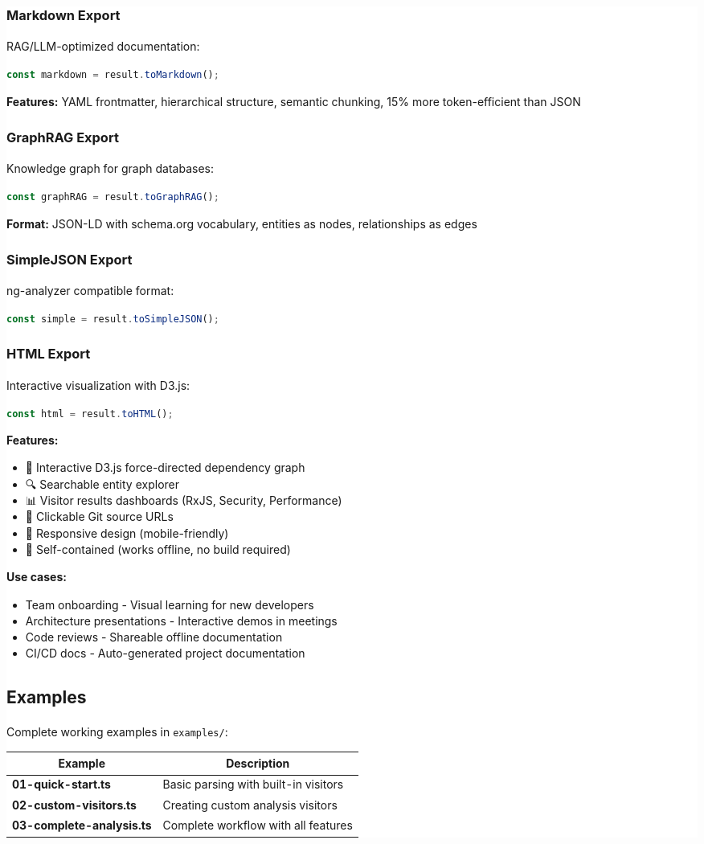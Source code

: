 ### Markdown Export

RAG/LLM-optimized documentation:

```typescript
const markdown = result.toMarkdown();
```

**Features:** YAML frontmatter, hierarchical structure, semantic chunking, 15% more token-efficient than JSON

### GraphRAG Export

Knowledge graph for graph databases:

```typescript
const graphRAG = result.toGraphRAG();
```

**Format:** JSON-LD with schema.org vocabulary, entities as nodes, relationships as edges

### SimpleJSON Export

ng-analyzer compatible format:

```typescript
const simple = result.toSimpleJSON();
```

### HTML Export

Interactive visualization with D3.js:

```typescript
const html = result.toHTML();
```

**Features:**
- 🎨 Interactive D3.js force-directed dependency graph
- 🔍 Searchable entity explorer
- 📊 Visitor results dashboards (RxJS, Security, Performance)
- 🔗 Clickable Git source URLs
- 📱 Responsive design (mobile-friendly)
- 💾 Self-contained (works offline, no build required)

**Use cases:**
- Team onboarding - Visual learning for new developers
- Architecture presentations - Interactive demos in meetings
- Code reviews - Shareable offline documentation
- CI/CD docs - Auto-generated project documentation

## Examples

Complete working examples in `examples/`:

| Example | Description |
|---------|-------------|
| **01-quick-start.ts** | Basic parsing with built-in visitors |
| **02-custom-visitors.ts** | Creating custom analysis visitors |
| **03-complete-analysis.ts** | Complete workflow with all features |
